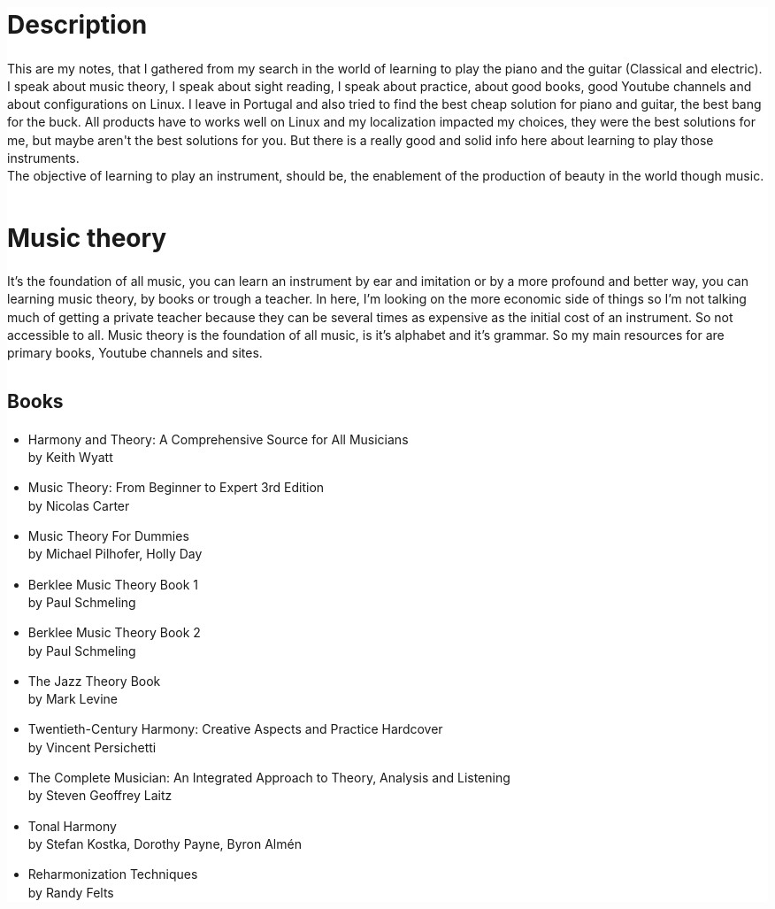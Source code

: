 
# Description
This are my notes, that I gathered from my search in the world of learning to play the piano and the guitar (Classical and electric). <br>
I speak about music theory, I speak about sight reading, I speak about practice, about good books, good Youtube channels and about configurations on Linux. I leave in Portugal and also tried to find the best cheap solution for piano and guitar, the best bang for the buck. All products have to works well on Linux and my localization impacted my choices, they were the best solutions for me, but maybe aren't the best solutions for you. But there is a really good and solid info here about learning to play those instruments. <br>
The objective of learning to play an instrument, should be, the enablement of the production of beauty in the world though music.


# Music theory
It’s the foundation of all music, you can learn an instrument by ear and imitation or by a more profound and better way, you can learning music theory, by books or trough a teacher. In here, I’m looking on the more economic side of things so I’m not talking much of getting a private teacher because they can be several times as expensive as the initial cost of an instrument. So not accessible to all. Music theory is the foundation of all music, is it’s alphabet and it’s grammar. So my main resources for are primary books, Youtube channels and sites.


## Books

* Harmony and Theory: A Comprehensive Source for All Musicians <br>
  by Keith Wyatt

* Music Theory: From Beginner to Expert 3rd Edition <br>
  by Nicolas Carter

* Music Theory For Dummies <br>
  by Michael Pilhofer, Holly Day

* Berklee Music Theory Book 1 <br>
  by Paul Schmeling

* Berklee Music Theory Book 2 <br>
  by Paul Schmeling

* The Jazz Theory Book <br>
  by Mark Levine

* Twentieth-Century Harmony: Creative Aspects and Practice Hardcover <br>
  by Vincent Persichetti

* The Complete Musician: An Integrated Approach to Theory, Analysis and Listening <br>
  by Steven Geoffrey Laitz

* Tonal Harmony <br>
  by Stefan Kostka, Dorothy Payne, Byron Almén
	
* Reharmonization Techniques <br>
  by Randy Felts
